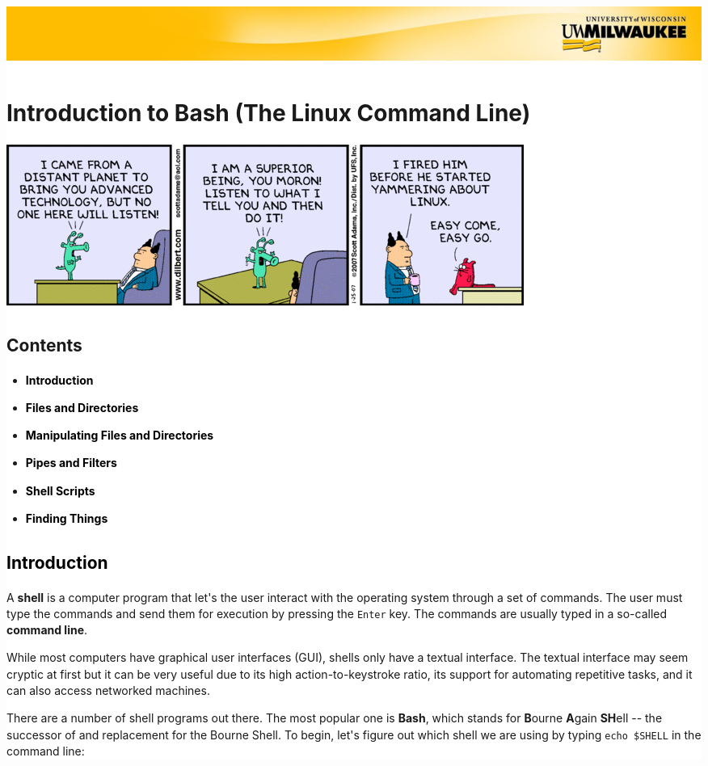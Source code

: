 [![](../../Banner.jpg)](http://uwm.edu/hpc/support)

# Introduction to Bash (The Linux Command Line)

![](./img/dilbert-1486.strip.gif)

## <a name="contents"></a>Contents
- **<a href="#intro" style="text-decoration:none; color:black;">Introduction</a>**

- **<a href="#filesfolders1" style="text-decoration:none; color:black;">Files and Directories</a>**

- **<a href="#filesfolders2" style="text-decoration:none; color:black;">Manipulating Files and Directories</a>**

- **<a href="#pipesfilters" style="text-decoration:none; color:black;">Pipes and Filters</a>**

-  **<a href="#shellscripts" style="text-decoration:none; color:black;">Shell Scripts</a>**

- **<a href="#findingthings" style="text-decoration:none; color:black;">Finding Things</a>**


## <a name="intro"></a><a href="#contents" style="text-decoration:none; color:black;">Introduction</a>
A **shell** is a computer program that let's the user interact with the operating system through a set of commands.
The user must type the commands and send them for execution by pressing the `Enter` key.
The commands are usually typed in a so-called **command line**.

While most computers have graphical user interfaces (GUI), shells only have a textual interface.
The textual interface may seem cryptic at first but it can be very useful due to its high action-to-keystroke ratio, its support for automating repetitive tasks, and it can also access networked machines.

There are a number of shell programs out there.
The most popular one is **Bash**, which stands for **B**ourne **A**gain **SH**ell -- the successor of and replacement for the Bourne Shell.
To begin, let's figure out which shell we are using by typing `echo $SHELL` in the command line:
